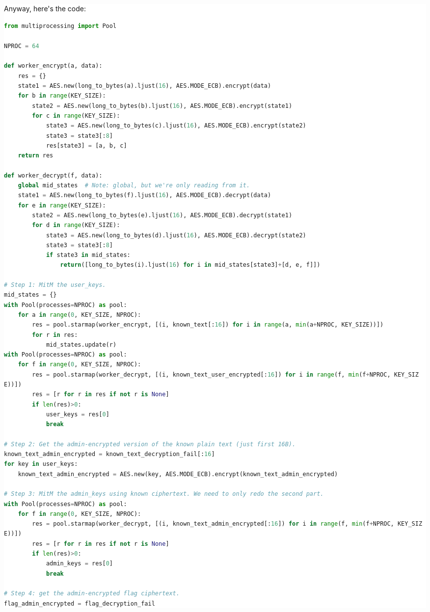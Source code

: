 Anyway, here's the code:

```python
from multiprocessing import Pool

NPROC = 64

def worker_encrypt(a, data):
    res = {}
    state1 = AES.new(long_to_bytes(a).ljust(16), AES.MODE_ECB).encrypt(data)
    for b in range(KEY_SIZE):
        state2 = AES.new(long_to_bytes(b).ljust(16), AES.MODE_ECB).encrypt(state1)
        for c in range(KEY_SIZE):
            state3 = AES.new(long_to_bytes(c).ljust(16), AES.MODE_ECB).encrypt(state2)
            state3 = state3[:8]
            res[state3] = [a, b, c]
    return res

def worker_decrypt(f, data):
    global mid_states  # Note: global, but we're only reading from it.
    state1 = AES.new(long_to_bytes(f).ljust(16), AES.MODE_ECB).decrypt(data)
    for e in range(KEY_SIZE):
        state2 = AES.new(long_to_bytes(e).ljust(16), AES.MODE_ECB).decrypt(state1)
        for d in range(KEY_SIZE):
            state3 = AES.new(long_to_bytes(d).ljust(16), AES.MODE_ECB).decrypt(state2)
            state3 = state3[:8]
            if state3 in mid_states:
                return([long_to_bytes(i).ljust(16) for i in mid_states[state3]+[d, e, f]])

# Step 1: MitM the user_keys.
mid_states = {}
with Pool(processes=NPROC) as pool:
    for a in range(0, KEY_SIZE, NPROC):
        res = pool.starmap(worker_encrypt, [(i, known_text[:16]) for i in range(a, min(a+NPROC, KEY_SIZE))])
        for r in res:
            mid_states.update(r)
with Pool(processes=NPROC) as pool:
    for f in range(0, KEY_SIZE, NPROC):
        res = pool.starmap(worker_decrypt, [(i, known_text_user_encrypted[:16]) for i in range(f, min(f+NPROC, KEY_SIZE))])
        res = [r for r in res if not r is None]
        if len(res)>0:
            user_keys = res[0]
            break

# Step 2: Get the admin-encrypted version of the known plain text (just first 16B).
known_text_admin_encrypted = known_text_decryption_fail[:16]
for key in user_keys:
    known_text_admin_encrypted = AES.new(key, AES.MODE_ECB).encrypt(known_text_admin_encrypted)        
    
# Step 3: MitM the admin_keys using known ciphertext. We need to only redo the second part.
with Pool(processes=NPROC) as pool:
    for f in range(0, KEY_SIZE, NPROC):
        res = pool.starmap(worker_decrypt, [(i, known_text_admin_encrypted[:16]) for i in range(f, min(f+NPROC, KEY_SIZE))])
        res = [r for r in res if not r is None]
        if len(res)>0:
            admin_keys = res[0]
            break

# Step 4: get the admin-encrypted flag ciphertext.
flag_admin_encrypted = flag_decryption_fail
```